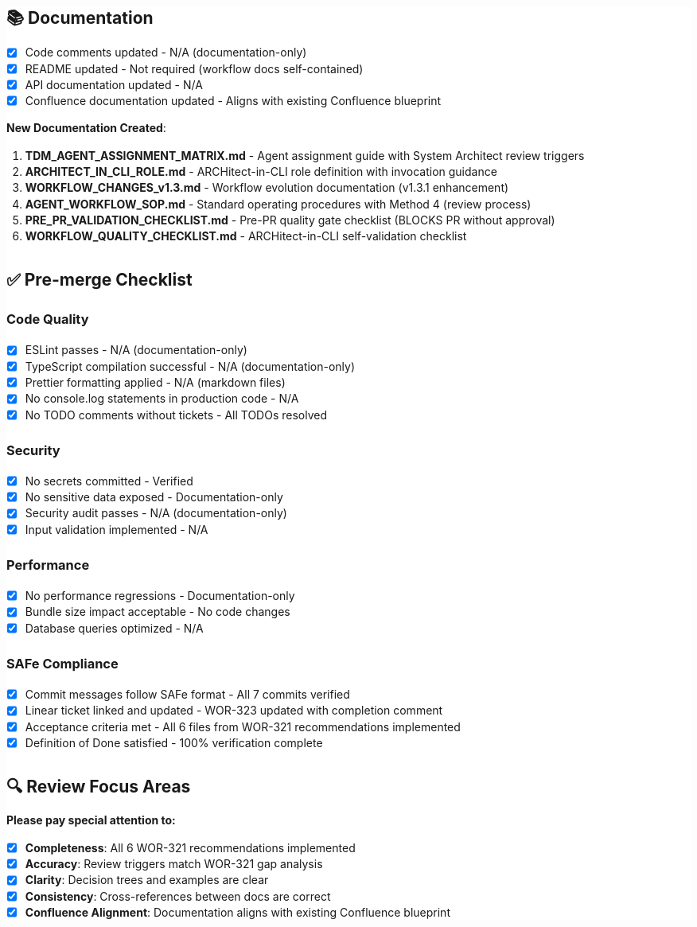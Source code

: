 ## 📚 Documentation

- [x] Code comments updated - N/A (documentation-only)
- [x] README updated - Not required (workflow docs self-contained)
- [x] API documentation updated - N/A
- [x] Confluence documentation updated - Aligns with existing Confluence blueprint

**New Documentation Created**:
1. **TDM_AGENT_ASSIGNMENT_MATRIX.md** - Agent assignment guide with System Architect review triggers
2. **ARCHITECT_IN_CLI_ROLE.md** - ARCHitect-in-CLI role definition with invocation guidance
3. **WORKFLOW_CHANGES_v1.3.md** - Workflow evolution documentation (v1.3.1 enhancement)
4. **AGENT_WORKFLOW_SOP.md** - Standard operating procedures with Method 4 (review process)
5. **PRE_PR_VALIDATION_CHECKLIST.md** - Pre-PR quality gate checklist (BLOCKS PR without approval)
6. **WORKFLOW_QUALITY_CHECKLIST.md** - ARCHitect-in-CLI self-validation checklist

## ✅ Pre-merge Checklist

### Code Quality
- [x] ESLint passes - N/A (documentation-only)
- [x] TypeScript compilation successful - N/A (documentation-only)
- [x] Prettier formatting applied - N/A (markdown files)
- [x] No console.log statements in production code - N/A
- [x] No TODO comments without tickets - All TODOs resolved

### Security
- [x] No secrets committed - Verified
- [x] No sensitive data exposed - Documentation-only
- [x] Security audit passes - N/A (documentation-only)
- [x] Input validation implemented - N/A

### Performance
- [x] No performance regressions - Documentation-only
- [x] Bundle size impact acceptable - No code changes
- [x] Database queries optimized - N/A

### SAFe Compliance
- [x] Commit messages follow SAFe format - All 7 commits verified
- [x] Linear ticket linked and updated - WOR-323 updated with completion comment
- [x] Acceptance criteria met - All 6 files from WOR-321 recommendations implemented
- [x] Definition of Done satisfied - 100% verification complete

## 🔍 Review Focus Areas

**Please pay special attention to:**
- [x] **Completeness**: All 6 WOR-321 recommendations implemented
- [x] **Accuracy**: Review triggers match WOR-321 gap analysis
- [x] **Clarity**: Decision trees and examples are clear
- [x] **Consistency**: Cross-references between docs are correct
- [x] **Confluence Alignment**: Documentation aligns with existing Confluence blueprint
